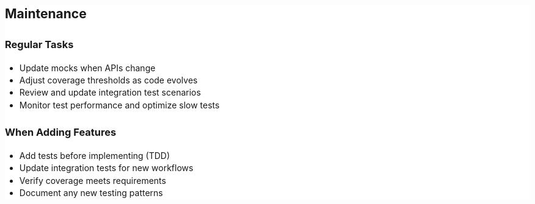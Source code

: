 ## Maintenance

### Regular Tasks
- Update mocks when APIs change
- Adjust coverage thresholds as code evolves
- Review and update integration test scenarios
- Monitor test performance and optimize slow tests

### When Adding Features
- Add tests before implementing (TDD)
- Update integration tests for new workflows
- Verify coverage meets requirements
- Document any new testing patterns